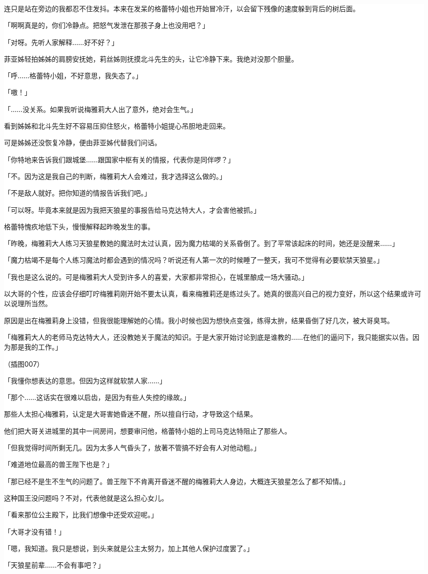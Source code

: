 连只是站在旁边的我都忍不住发抖。本来在发呆的格蕾特小姐也开始冒冷汗，以会留下残像的速度躲到背后的树后面。

「啊啊真是的，你们冷静点。把怒气发泄在那孩子身上也没用吧？」

「对呀。先听人家解释……好不好？」

菲亚姊轻拍姊姊的肩膀安抚她，莉丝姊则抚摸北斗先生的头，让它冷静下来。我绝对没那个胆量。

「呼……格蕾特小姐，不好意思，我失态了。」

「嗷！」

「……没关系。如果我听说梅雅莉大人出了意外，绝对会生气。」

看到姊姊和北斗先生好不容易压抑住怒火，格蕾特小姐提心吊胆地走回来。

可是姊姊还没恢复冷静，便由菲亚姊代替我们问话。

「你特地来告诉我们跟城堡……跟国家中枢有关的情报，代表你是同伴啰？」

「不。因为这是我自己的判断，梅雅莉大人会难过，我才选择这么做的。」

「不是敌人就好。把你知道的情报告诉我们吧。」

「可以呀。毕竟本来就是因为我把天狼星的事报告给马克达特大人，才会害他被抓。」

格蕾特愧疚地低下头，慢慢解释起昨晚发生的事。

「昨晚，梅雅莉大人练习天狼星教她的魔法时太过认真，因为魔力枯竭的关系昏倒了。到了平常该起床的时间，她还是没醒来……」

「魔力枯竭不是每个人练习魔法时都会遇到的情况吗？听说还有人第一次的时候睡了一整天，我可不觉得有必要软禁天狼星。」

「我也是这么说的。可是梅雅莉大人受到许多人的喜爱，大家都非常担心，在城里酿成一场大骚动。」

以大哥的个性，应该会仔细叮咛梅雅莉刚开始不要太认真，看来梅雅莉还是练过头了。她真的很高兴自己的视力变好，所以这个结果或许可以说理所当然。

原因是出在梅雅莉身上没错，但我很能理解她的心情。我小时候也因为想快点变强，练得太拚，结果昏倒了好几次，被大哥臭骂。

「梅雅莉大人的老师马克达特大人，还没教她关于魔法的知识。于是大家开始讨论到底是谁教的……在他们的逼问下，我只能据实以告。因为那是我的工作。」

（插图007）

「我懂你想表达的意思。但因为这样就软禁人家……」

「那个……这话实在很难以启齿，是因为有些人失控的缘故。」

那些人太担心梅雅莉，认定是大哥害她昏迷不醒，所以擅自行动，才导致这个结果。

他们把大哥关进城里的其中一间房间，想要审问他，格蕾特小姐的上司马克达特阻止了那些人。

「但我觉得时间所剩无几。因为太多人气昏头了，放著不管搞不好会有人对他动粗。」

「难道地位最高的兽王陛下也是？」

「那已经不是生不生气的问题了。兽王陛下不肯离开昏迷不醒的梅雅莉大人身边，大概连天狼星怎么了都不知情。」

这种国王没问题吗？不对，代表他就是这么担心女儿。

「看来那位公主殿下，比我们想像中还受欢迎呢。」

「大哥才没有错！」

「嗯，我知道。我只是想说，到头来就是公主太努力，加上其他人保护过度罢了。」

「天狼星前辈……不会有事吧？」
